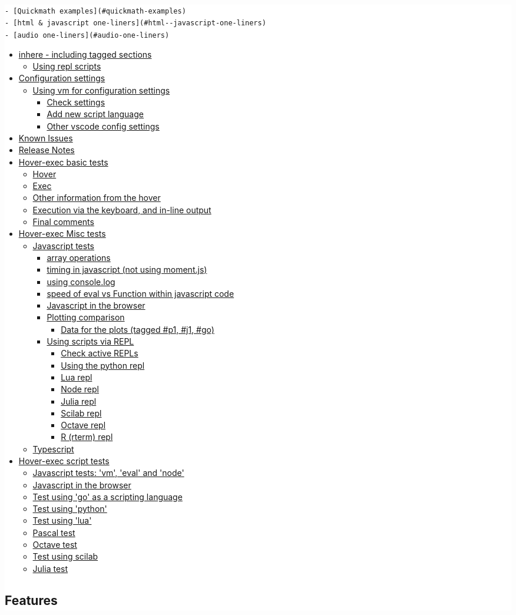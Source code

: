     - [Quickmath examples](#quickmath-examples)
    - [html & javascript one-liners](#html--javascript-one-liners)
    - [audio one-liners](#audio-one-liners)
  - [inhere - including tagged sections](#inhere---including-tagged-sections)
    - [Using repl scripts](#using-repl-scripts)
  - [Configuration settings](#configuration-settings-1)
    - [Using vm for configuration settings](#using-vm-for-configuration-settings)
      - [Check settings](#check-settings)
      - [Add new script language](#add-new-script-language)
      - [Other vscode config settings](#other-vscode-config-settings)
  - [Known Issues](#known-issues-1)
  - [Release Notes](#release-notes-1)
- [Hover-exec basic tests](#hover-exec-basic-tests)
    - [Hover](#hover)
    - [Exec](#exec)
    - [Other information from the hover](#other-information-from-the-hover)
    - [Execution via the keyboard, and in-line output](#execution-via-the-keyboard-and-in-line-output)
    - [Final comments](#final-comments)
- [Hover-exec Misc tests](#hover-exec-misc-tests)
  - [Javascript tests](#javascript-tests)
    - [array operations](#array-operations)
    - [timing in javascript (not using moment.js)](#timing-in-javascript-not-using-momentjs)
    - [using console.log](#using-consolelog)
    - [speed of eval vs Function within javascript code](#speed-of-eval-vs-function-within-javascript-code)
    - [Javascript in the browser](#javascript-in-the-browser)
    - [Plotting comparison](#plotting-comparison)
      - [Data for the plots (tagged #p1, #j1, #go)](#data-for-the-plots-tagged-p1-j1-go)
    - [Using scripts via REPL](#using-scripts-via-repl)
      - [Check active REPLs](#check-active-repls)
      - [Using the python repl](#using-the-python-repl)
      - [Lua repl](#lua-repl)
      - [Node repl](#node-repl)
      - [Julia repl](#julia-repl)
      - [Scilab repl](#scilab-repl)
      - [Octave repl](#octave-repl)
      - [R (rterm) repl](#r-rterm-repl)
  - [Typescript](#typescript)
- [Hover-exec script tests](#hover-exec-script-tests)
    - [Javascript tests: 'vm', 'eval' and 'node'](#javascript-tests-vm-eval-and-node)
    - [Javascript in the browser](#javascript-in-the-browser-1)
    - [Test using 'go' as a scripting language](#test-using-go-as-a-scripting-language)
    - [Test using 'python'](#test-using-python)
    - [Test using 'lua'](#test-using-lua)
    - [Pascal test](#pascal-test)
    - [Octave test](#octave-test)
    - [Test using scilab](#test-using-scilab)
    - [Julia test](#julia-test)

## Features

